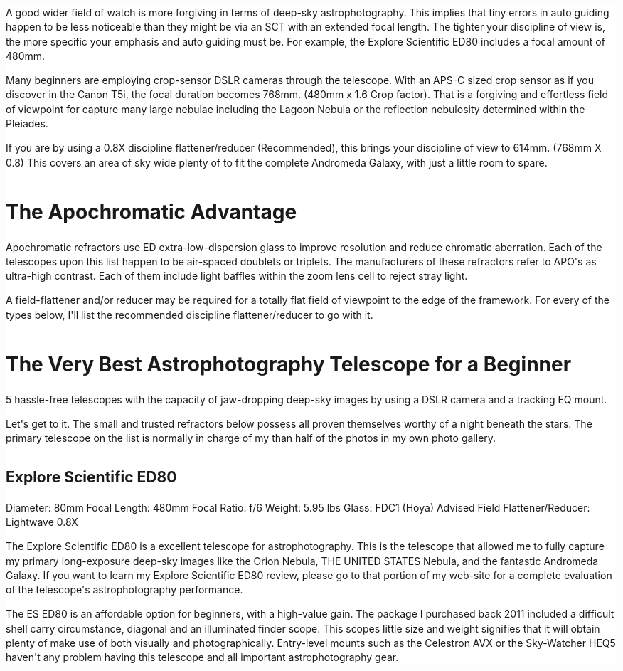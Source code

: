A good wider field of watch is more forgiving in terms of deep-sky astrophotography.  This implies that tiny errors in auto guiding happen to be less noticeable than they might be via an SCT with an extended focal length.  The tighter your discipline of view is, the more specific your emphasis and auto guiding must be.  For example, the Explore Scientific ED80 includes a focal amount of 480mm.

Many beginners are employing crop-sensor DSLR cameras through the telescope.  With an APS-C sized crop sensor as if you discover in the Canon T5i, the focal duration becomes 768mm. (480mm x 1.6 Crop factor).  That is a forgiving and effortless field of viewpoint for capture many large nebulae including the Lagoon Nebula or the reflection nebulosity determined within the Pleiades.

If you are by using a 0.8X discipline flattener/reducer (Recommended), this brings your discipline of view to 614mm.  (768mm X 0.8) This covers an area of sky wide plenty of to fit the complete Andromeda Galaxy, with just a little room to spare.

# The Apochromatic Advantage

Apochromatic refractors use ED extra-low-dispersion glass to improve resolution and reduce chromatic aberration.  Each of the telescopes upon this list happen to be air-spaced doublets or triplets.  The manufacturers of these refractors refer to APO's as ultra-high contrast.  Each of them include light baffles within the zoom lens cell to reject stray light.

A field-flattener and/or reducer may be required for a totally flat field of viewpoint to the edge of the framework.  For every of the types below, I'll list the recommended discipline flattener/reducer to go with it.

# The Very Best Astrophotography Telescope for a Beginner

5 hassle-free telescopes with the capacity of jaw-dropping deep-sky images by using a DSLR camera and a tracking EQ mount.

Let's get to it.  The small and trusted refractors below possess all proven themselves worthy of a night beneath the stars.  The primary telescope on the list is normally in charge of my than half of the photos in my own photo gallery.

## Explore Scientific ED80

Diameter: 80mm
Focal Length: 480mm
Focal Ratio: f/6
Weight: 5.95 lbs
Glass: FDC1 (Hoya)
Advised Field Flattener/Reducer: Lightwave 0.8X

The Explore Scientific ED80 is a excellent telescope for astrophotography.  This is the telescope that allowed me to fully capture my primary long-exposure deep-sky images like the Orion Nebula, THE UNITED STATES Nebula, and the fantastic Andromeda Galaxy.  If you want to learn my Explore Scientific ED80 review, please go to that portion of my web-site for a complete evaluation of the telescope's astrophotography performance.

The ES ED80 is an affordable option for beginners, with a high-value gain.  The package I purchased back 2011 included a difficult shell carry circumstance, diagonal and an illuminated finder scope.  This scopes little size and weight signifies that it will obtain plenty of make use of both visually and photographically.  Entry-level mounts such as the Celestron AVX or the Sky-Watcher HEQ5 haven't any problem having this telescope and all important astrophotography gear.
